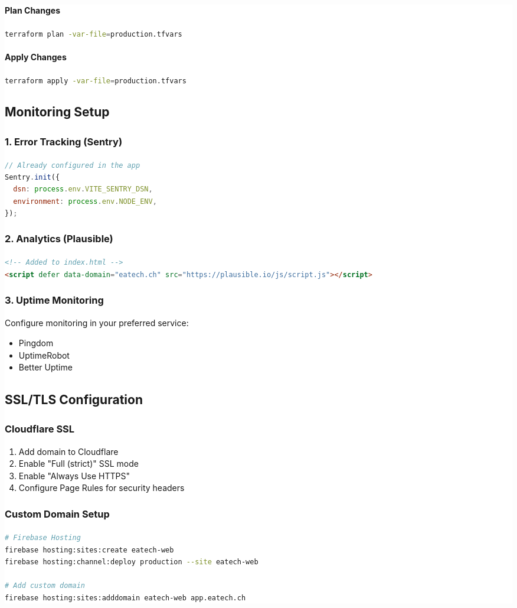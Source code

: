 #### Plan Changes
```bash
terraform plan -var-file=production.tfvars
```

#### Apply Changes
```bash
terraform apply -var-file=production.tfvars
```

## Monitoring Setup

### 1. Error Tracking (Sentry)
```javascript
// Already configured in the app
Sentry.init({
  dsn: process.env.VITE_SENTRY_DSN,
  environment: process.env.NODE_ENV,
});
```

### 2. Analytics (Plausible)
```html
<!-- Added to index.html -->
<script defer data-domain="eatech.ch" src="https://plausible.io/js/script.js"></script>
```

### 3. Uptime Monitoring
Configure monitoring in your preferred service:
- Pingdom
- UptimeRobot
- Better Uptime

## SSL/TLS Configuration

### Cloudflare SSL
1. Add domain to Cloudflare
2. Enable "Full (strict)" SSL mode
3. Enable "Always Use HTTPS"
4. Configure Page Rules for security headers

### Custom Domain Setup
```bash
# Firebase Hosting
firebase hosting:sites:create eatech-web
firebase hosting:channel:deploy production --site eatech-web

# Add custom domain
firebase hosting:sites:adddomain eatech-web app.eatech.ch
```
